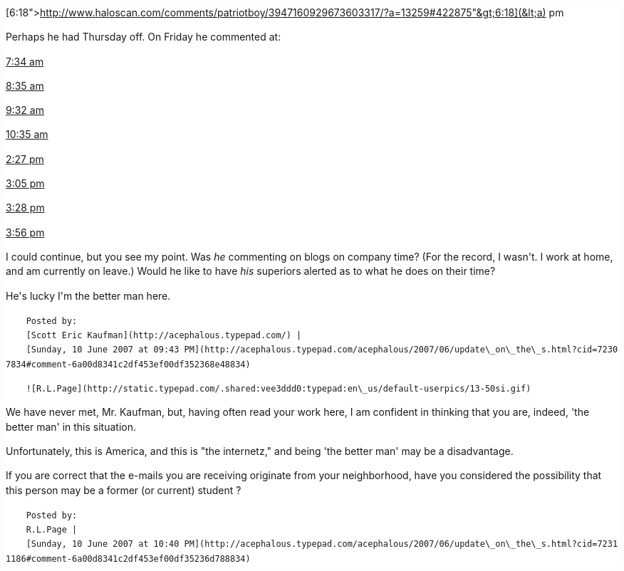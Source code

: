 [6:18"&gt;http://www.haloscan.com/comments/patriotboy/3947160929673603317/?a=13259#422875"&gt;6:18](&lt;a) pm

Perhaps he had Thursday off.  On Friday he commented at:

[7:34 am](http://www.haloscan.com/comments/patriotboy/3947160929673603317/?a=13259#422959)

[8:35 am](http://www.haloscan.com/comments/patriotboy/3947160929673603317/?a=13259#422965)

[9:32 am](http://www.haloscan.com/comments/patriotboy/3947160929673603317/?a=13259#422968)

[10:35 am](http://www.haloscan.com/comments/patriotboy/3947160929673603317/?a=13259#422979)

[2:27 pm](http://www.haloscan.com/comments/patriotboy/3947160929673603317/?a=13259#423018)

[3:05 pm](http://www.haloscan.com/comments/patriotboy/3947160929673603317/?a=13259#423024)

[3:28 pm](http://www.haloscan.com/comments/patriotboy/3947160929673603317/?a=13259#423029)

[3:56 pm](http://www.haloscan.com/comments/patriotboy/3947160929673603317/?a=13259#423036)

I could continue, but you see my point.  Was _he_ commenting on blogs on company time?  (For the record, I wasn't.  I work at home, and am currently on leave.)  Would he like to have _his_ superiors alerted as to what he does on their time?  

He's lucky I'm the better man here.

	

		Posted by:
		[Scott Eric Kaufman](http://acephalous.typepad.com/) |
		[Sunday, 10 June 2007 at 09:43 PM](http://acephalous.typepad.com/acephalous/2007/06/update\_on\_the\_s.html?cid=72307834#comment-6a00d8341c2df453ef00df352368e48834)

[]()

	

		![R.L.Page](http://static.typepad.com/.shared:vee3ddd0:typepad:en\_us/default-userpics/13-50si.gif)
	

	

		

We have never met, Mr. Kaufman, but, having often read your work here, I am confident in thinking that you are, indeed, 'the better man' in this situation.

Unfortunately, this is America, and this is "the internetz," and being 'the better man' may be a disadvantage. 

If you are correct that the e-mails you are receiving originate from your neighborhood, have you considered the possibility that this person may be a former (or current) student ?

	

		Posted by:
		R.L.Page |
		[Sunday, 10 June 2007 at 10:40 PM](http://acephalous.typepad.com/acephalous/2007/06/update\_on\_the\_s.html?cid=72311186#comment-6a00d8341c2df453ef00df35236d788834)

[]()

	
